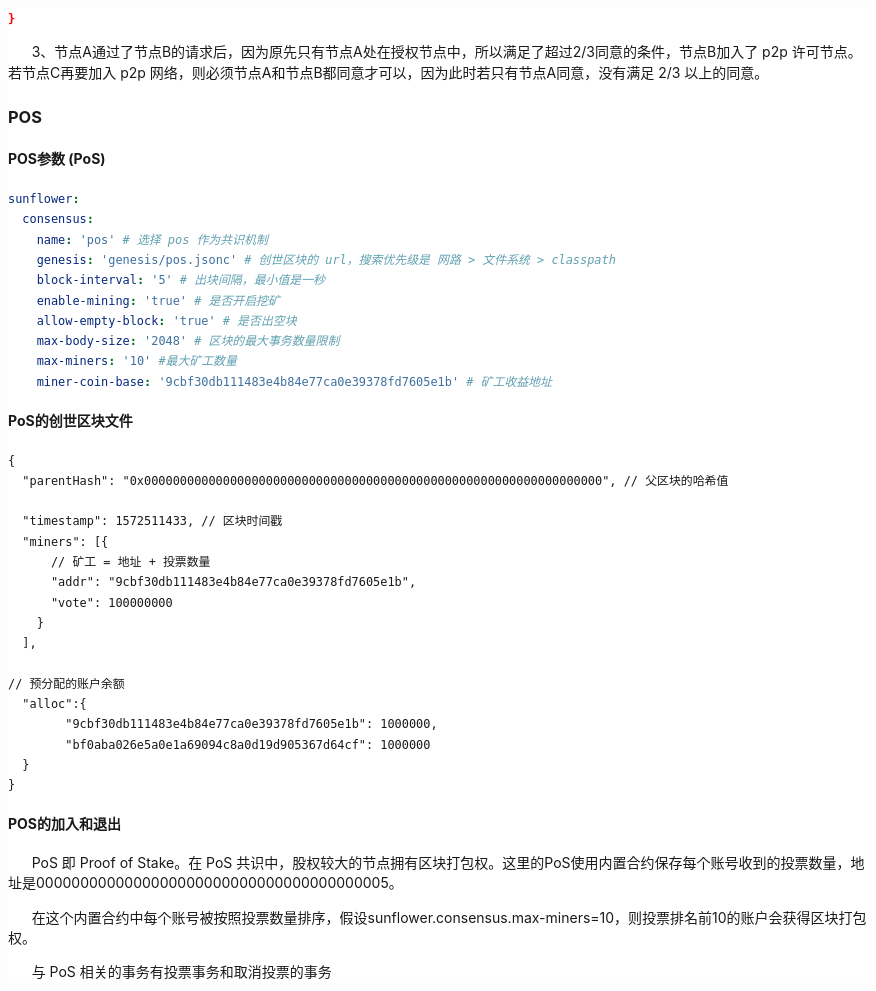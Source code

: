 ```json
}
```
&#160;&#160;&#160;&#160;&#160;&#160;3、节点A通过了节点B的请求后，因为原先只有节点A处在授权节点中，所以满足了超过2/3同意的条件，节点B加入了 p2p 许可节点。若节点C再要加入 p2p 网络，则必须节点A和节点B都同意才可以，因为此时若只有节点A同意，没有满足 2/3 以上的同意。

### POS

#### POS参数 (PoS)

```yml
sunflower:
  consensus:
    name: 'pos' # 选择 pos 作为共识机制
    genesis: 'genesis/pos.jsonc' # 创世区块的 url，搜索优先级是 网路 > 文件系统 > classpath 
    block-interval: '5' # 出块间隔，最小值是一秒
    enable-mining: 'true' # 是否开启挖矿
    allow-empty-block: 'true' # 是否出空块
    max-body-size: '2048' # 区块的最大事务数量限制
    max-miners: '10' #最大矿工数量
    miner-coin-base: '9cbf30db111483e4b84e77ca0e39378fd7605e1b' # 矿工收益地址
```


#### PoS的创世区块文件

```jsonc
{
  "parentHash": "0x0000000000000000000000000000000000000000000000000000000000000000", // 父区块的哈希值

  "timestamp": 1572511433, // 区块时间戳
  "miners": [{
      // 矿工 = 地址 + 投票数量
      "addr": "9cbf30db111483e4b84e77ca0e39378fd7605e1b",
      "vote": 100000000
    }
  ],

// 预分配的账户余额
  "alloc":{
        "9cbf30db111483e4b84e77ca0e39378fd7605e1b": 1000000,
        "bf0aba026e5a0e1a69094c8a0d19d905367d64cf": 1000000
  }
}
```
#### POS的加入和退出
&#160;&#160;&#160;&#160;&#160;&#160;PoS 即 Proof of Stake。在 PoS 共识中，股权较大的节点拥有区块打包权。这里的PoS使用内置合约保存每个账号收到的投票数量，地址是0000000000000000000000000000000000000005。

&#160;&#160;&#160;&#160;&#160;&#160;在这个内置合约中每个账号被按照投票数量排序，假设sunflower.consensus.max-miners=10，则投票排名前10的账户会获得区块打包权。

&#160;&#160;&#160;&#160;&#160;&#160;与 PoS 相关的事务有投票事务和取消投票的事务

